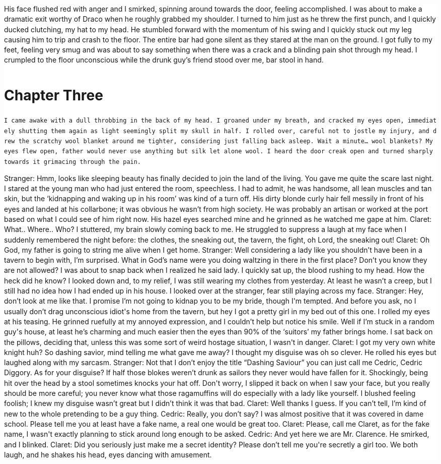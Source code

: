 His face flushed red with anger and I smirked, spinning around towards the door, feeling accomplished. I was about to make a dramatic exit worthy of Draco when he roughly grabbed my shoulder. I turned to him just as he threw the first punch, and I quickly ducked clutching, my hat to my head. He stumbled forward with the momentum of his swing and I quickly stuck out my leg causing him to trip and crash to the floor. The entire bar had gone silent as they stared at the man on the ground. I got fully to my feet, feeling very smug and was about to say something when there was a crack and a blinding pain shot through my head. I crumpled to the floor unconscious while the drunk guy’s friend stood over me, bar stool in hand.
# Chapter Three
	I came awake with a dull throbbing in the back of my head. I groaned under my breath, and cracked my eyes open, immediately shutting them again as light seemingly split my skull in half. I rolled over, careful not to jostle my injury, and drew the scratchy wool blanket around me tighter, considering just falling back asleep. Wait a minute… wool blankets? My eyes flew open, father would never use anything but silk let alone wool. I heard the door creak open and turned sharply towards it grimacing through the pain.
Stranger: Hmm, looks like sleeping beauty has finally decided to join the land of the living. You gave me quite the scare last night.
I stared at the young man who had just entered the room, speechless. I had to admit, he was handsome, all lean muscles and tan skin, but the ‘kidnapping and waking up in his room’ was kind of a turn off. His dirty blonde curly hair fell messily in front of his eyes and landed at his collarbone; it was obvious he wasn’t from high society. He was probably an artisan or worked at the port based on what I could see of him right now. His hazel eyes searched mine and he grinned as he watched me gape at him.
Claret: What.. Where.. Who?
I stuttered, my brain slowly coming back to me. He struggled to suppress a laugh at my face when I suddenly remembered the night before: the clothes, the sneaking out, the tavern, the fight, oh Lord, the sneaking out!
Claret: Oh God, my father is going to string me alive when I get home.
Stranger: Well considering a lady like you shouldn’t have been in a tavern to begin with, I’m surprised. What in God’s name were you doing waltzing in there in the first place? Don’t you know they are not allowed?
I was about to snap back when I realized he said lady. I quickly sat up, the blood rushing to my head. How the heck did he know? I looked down and, to my relief, I was still wearing my clothes from yesterday. At least he wasn’t a creep, but I still had no idea how I had ended up in his house. I looked over at the stranger, fear still playing across my face.
Stranger: Hey, don’t look at me like that. I promise I’m not going to kidnap you to be my bride, though I'm tempted. And before you ask, no I usually don’t drag unconscious idiot's home from the tavern, but hey I got a pretty girl in my bed out of this one.
I rolled my eyes at his teasing. He grinned ruefully at my annoyed expression, and I couldn’t help but notice his smile. Well if I’m stuck in a random guy's house, at least he’s charming and much easier then the eyes than 90% of the ‘suitors’ my father brings home. I sat back on the pillows, deciding that, unless this was some sort of weird hostage situation, I wasn't in danger.
Claret: I got my very own white knight huh? So dashing savior, mind telling me what gave me away? I thought my disguise was oh so clever.
He rolled his eyes but laughed along with my sarcasm.
Stranger: Not that I don’t enjoy the title “Dashing Saviour” you can just call me Cedric, Cedric Diggory. As for your disguise? If half those blokes weren’t drunk as sailors they never would have fallen for it. Shockingly, being hit over the head by a stool sometimes knocks your hat off. Don't worry, I slipped it back on when I saw your face, but you really should be more careful; you never know what those ragamuffins will do especially with a lady like yourself.
I blushed feeling foolish; I knew my disguise wasn’t great but I didn’t think it was that bad.
Claret: Well thanks I guess. If you can’t tell, I’m kind of new to the whole pretending to be a guy thing.
Cedric: Really, you don’t say? I was almost positive that it was covered in dame school. Please tell me you at least have a fake name, a real one would be great too.
Claret: Please, call me Claret, as for the fake name, I wasn't exactly planning to stick around long enough to be asked.
Cedric: And yet here we are Mr. Clarence.
He smirked, and I blinked.
Claret: Did you seriously just make me a secret identity? Please don’t tell me you're secretly a girl too.
We both laugh, and he shakes his head, eyes dancing with amusement.